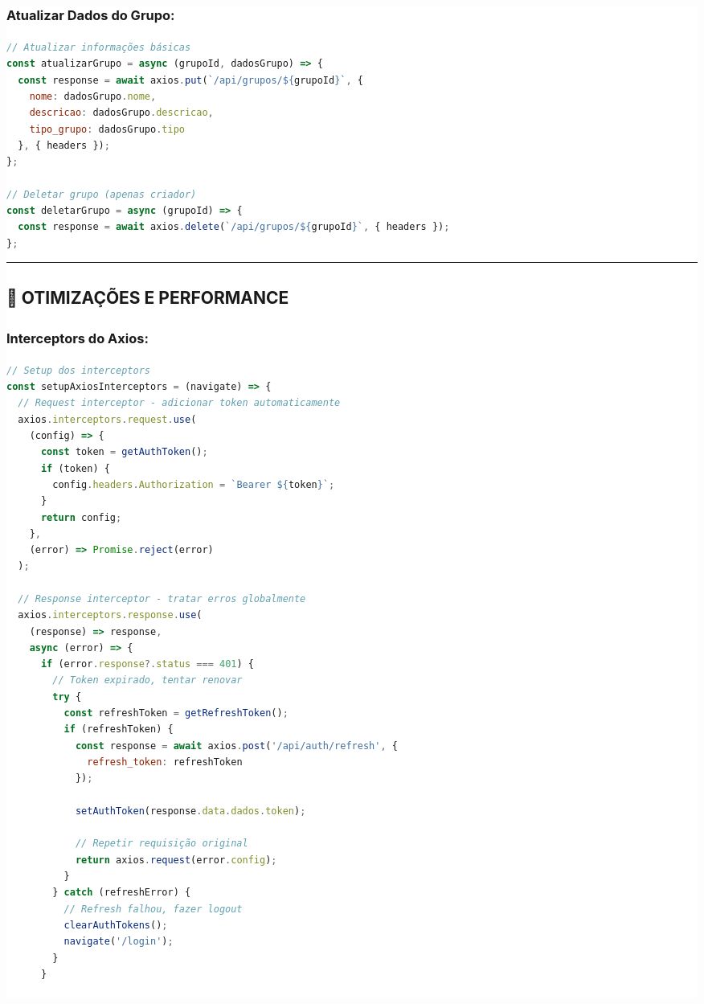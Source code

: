 ### **Atualizar Dados do Grupo**:

```javascript
// Atualizar informações básicas
const atualizarGrupo = async (grupoId, dadosGrupo) => {
  const response = await axios.put(`/api/grupos/${grupoId}`, {
    nome: dadosGrupo.nome,
    descricao: dadosGrupo.descricao,
    tipo_grupo: dadosGrupo.tipo
  }, { headers });
};

// Deletar grupo (apenas criador)
const deletarGrupo = async (grupoId) => {
  const response = await axios.delete(`/api/grupos/${grupoId}`, { headers });
};
```

---

## 🎯 **OTIMIZAÇÕES E PERFORMANCE**

### **Interceptors do Axios**:

```javascript
// Setup dos interceptors
const setupAxiosInterceptors = (navigate) => {
  // Request interceptor - adicionar token automaticamente
  axios.interceptors.request.use(
    (config) => {
      const token = getAuthToken();
      if (token) {
        config.headers.Authorization = `Bearer ${token}`;
      }
      return config;
    },
    (error) => Promise.reject(error)
  );

  // Response interceptor - tratar erros globalmente
  axios.interceptors.response.use(
    (response) => response,
    async (error) => {
      if (error.response?.status === 401) {
        // Token expirado, tentar renovar
        try {
          const refreshToken = getRefreshToken();
          if (refreshToken) {
            const response = await axios.post('/api/auth/refresh', {
              refresh_token: refreshToken
            });
            
            setAuthToken(response.data.dados.token);
            
            // Repetir requisição original
            return axios.request(error.config);
          }
        } catch (refreshError) {
          // Refresh falhou, fazer logout
          clearAuthTokens();
          navigate('/login');
        }
      }
      
```